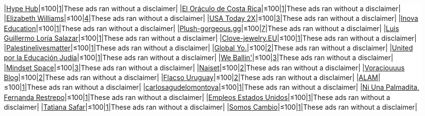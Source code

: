 |[Hype Hub](https://www.facebook.com/104387498728560)|≤100|[1](https://www.facebook.com/ads/library/?active_status=all&ad_type=political_and_issue_ads&country=CR&view_all_page_id=104387498728560&search_type=page&media_type=all)|These ads ran without a disclaimer|
|[El Oráculo de Costa Rica](https://www.facebook.com/1854196034809154)|≤100|[1](https://www.facebook.com/ads/library/?active_status=all&ad_type=political_and_issue_ads&country=CR&view_all_page_id=1854196034809154&search_type=page&media_type=all)|These ads ran without a disclaimer|
|[Elizabeth Williams](https://www.facebook.com/272782365921087)|≤100|[4](https://www.facebook.com/ads/library/?active_status=all&ad_type=political_and_issue_ads&country=CR&view_all_page_id=272782365921087&search_type=page&media_type=all)|These ads ran without a disclaimer|
|[USA Today 2X](https://www.facebook.com/229087490286658)|≤100|[3](https://www.facebook.com/ads/library/?active_status=all&ad_type=political_and_issue_ads&country=CR&view_all_page_id=229087490286658&search_type=page&media_type=all)|These ads ran without a disclaimer|
|[Inova Education](https://www.facebook.com/402395599780056)|≤100|[1](https://www.facebook.com/ads/library/?active_status=all&ad_type=political_and_issue_ads&country=CR&view_all_page_id=402395599780056&search_type=page&media_type=all)|These ads ran without a disclaimer|
|[Plush-gorgeous.gg](https://www.facebook.com/110745958412337)|≤100|[7](https://www.facebook.com/ads/library/?active_status=all&ad_type=political_and_issue_ads&country=CR&view_all_page_id=110745958412337&search_type=page&media_type=all)|These ads ran without a disclaimer|
|[Luis Guillermo Loría Salazar](https://www.facebook.com/217779808412632)|≤100|[1](https://www.facebook.com/ads/library/?active_status=all&ad_type=political_and_issue_ads&country=CR&view_all_page_id=217779808412632&search_type=page&media_type=all)|These ads ran without a disclaimer|
|[Clove-jewelry.EU](https://www.facebook.com/103521266005882)|≤100|[1](https://www.facebook.com/ads/library/?active_status=all&ad_type=political_and_issue_ads&country=CR&view_all_page_id=103521266005882&search_type=page&media_type=all)|These ads ran without a disclaimer|
|[Palestinelivesmatter](https://www.facebook.com/211928638679961)|≤100|[1](https://www.facebook.com/ads/library/?active_status=all&ad_type=political_and_issue_ads&country=CR&view_all_page_id=211928638679961&search_type=page&media_type=all)|These ads ran without a disclaimer|
|[Global Yo.](https://www.facebook.com/101512779421553)|≤100|[2](https://www.facebook.com/ads/library/?active_status=all&ad_type=political_and_issue_ads&country=CR&view_all_page_id=101512779421553&search_type=page&media_type=all)|These ads ran without a disclaimer|
|[United por la Educación Judía](https://www.facebook.com/156017067602600)|≤100|[1](https://www.facebook.com/ads/library/?active_status=all&ad_type=political_and_issue_ads&country=CR&view_all_page_id=156017067602600&search_type=page&media_type=all)|These ads ran without a disclaimer|
|[We Ballin'](https://www.facebook.com/111237125287210)|≤100|[3](https://www.facebook.com/ads/library/?active_status=all&ad_type=political_and_issue_ads&country=CR&view_all_page_id=111237125287210&search_type=page&media_type=all)|These ads ran without a disclaimer|
|[Mindset Space](https://www.facebook.com/105530964798165)|≤100|[3](https://www.facebook.com/ads/library/?active_status=all&ad_type=political_and_issue_ads&country=CR&view_all_page_id=105530964798165&search_type=page&media_type=all)|These ads ran without a disclaimer|
|[Naiset](https://www.facebook.com/213634105380076)|≤100|[2](https://www.facebook.com/ads/library/?active_status=all&ad_type=political_and_issue_ads&country=CR&view_all_page_id=213634105380076&search_type=page&media_type=all)|These ads ran without a disclaimer|
|[Voraciouuus Blog](https://www.facebook.com/334422936429906)|≤100|[2](https://www.facebook.com/ads/library/?active_status=all&ad_type=political_and_issue_ads&country=CR&view_all_page_id=334422936429906&search_type=page&media_type=all)|These ads ran without a disclaimer|
|[Flacso Uruguay](https://www.facebook.com/1428408544046887)|≤100|[2](https://www.facebook.com/ads/library/?active_status=all&ad_type=political_and_issue_ads&country=CR&view_all_page_id=1428408544046887&search_type=page&media_type=all)|These ads ran without a disclaimer|
|[ALAM](https://www.facebook.com/151973864666085)|≤100|[1](https://www.facebook.com/ads/library/?active_status=all&ad_type=political_and_issue_ads&country=CR&view_all_page_id=151973864666085&search_type=page&media_type=all)|These ads ran without a disclaimer|
|[carlosagudelomontoya](https://www.facebook.com/109570912175181)|≤100|[1](https://www.facebook.com/ads/library/?active_status=all&ad_type=political_and_issue_ads&country=CR&view_all_page_id=109570912175181&search_type=page&media_type=all)|These ads ran without a disclaimer|
|[Ni Una Palmadita, Fernanda Restrepo](https://www.facebook.com/1803279899993382)|≤100|[1](https://www.facebook.com/ads/library/?active_status=all&ad_type=political_and_issue_ads&country=CR&view_all_page_id=1803279899993382&search_type=page&media_type=all)|These ads ran without a disclaimer|
|[Empleos Estados Unidos](https://www.facebook.com/149358668264692)|≤100|[1](https://www.facebook.com/ads/library/?active_status=all&ad_type=political_and_issue_ads&country=CR&view_all_page_id=149358668264692&search_type=page&media_type=all)|These ads ran without a disclaimer|
|[Tatiana Safar](https://www.facebook.com/108202298520665)|≤100|[1](https://www.facebook.com/ads/library/?active_status=all&ad_type=political_and_issue_ads&country=CR&view_all_page_id=108202298520665&search_type=page&media_type=all)|These ads ran without a disclaimer|
|[Somos Cambio](https://www.facebook.com/101155476033811)|≤100|[1](https://www.facebook.com/ads/library/?active_status=all&ad_type=political_and_issue_ads&country=CR&view_all_page_id=101155476033811&search_type=page&media_type=all)|These ads ran without a disclaimer|